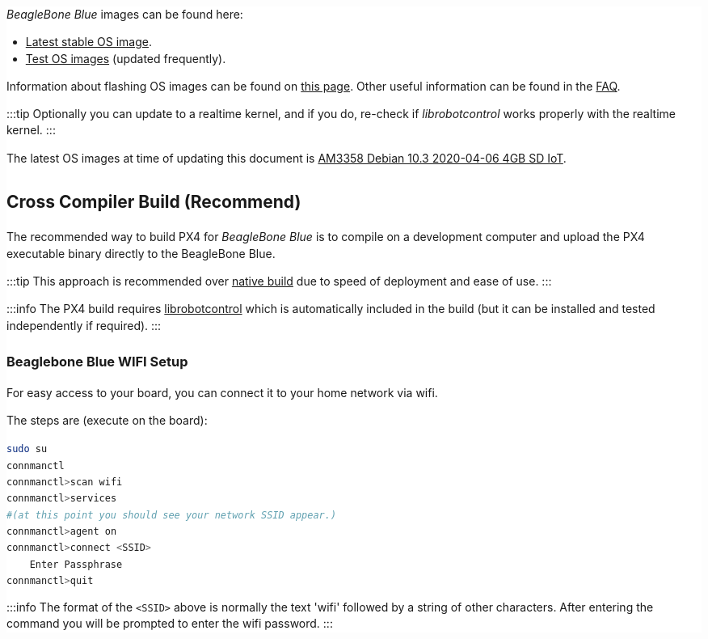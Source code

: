 _BeagleBone Blue_ images can be found here:

- [Latest stable OS image](https://beagleboard.org/latest-images).
- [Test OS images](https://rcn-ee.net/rootfs/bb.org/testing/) (updated frequently).

Information about flashing OS images can be found on [this page](https://github.com/beagleboard/beaglebone-blue/wiki/Flashing-firmware).
Other useful information can be found in the [FAQ](https://github.com/beagleboard/beaglebone-blue/wiki/Frequently-Asked-Questions-\(FAQ\)).

:::tip
Optionally you can update to a realtime kernel, and if you do, re-check if _librobotcontrol_ works properly with the realtime kernel.
:::

The latest OS images at time of updating this document is [AM3358 Debian 10.3 2020-04-06 4GB SD IoT](https://www.beagleboard.org/distros/am3358-debian-10-3-2020-04-06-4gb-sd-iot).

## Cross Compiler Build (Recommend)

The recommended way to build PX4 for _BeagleBone Blue_ is to compile on a development computer and upload the PX4 executable binary directly to the BeagleBone Blue.

:::tip
This approach is recommended over [native build](#native_builds) due to speed of deployment and ease of use.
:::

:::info
The PX4 build requires [librobotcontrol](http://strawsondesign.com/docs/librobotcontrol/) which is automatically included in the build (but it can be installed and tested independently if required).
:::

### Beaglebone Blue WIFI Setup

For easy access to your board, you can connect it to your home network via wifi.

The steps are (execute on the board):

```sh
sudo su
connmanctl
connmanctl>scan wifi
connmanctl>services
#(at this point you should see your network SSID appear.)
connmanctl>agent on
connmanctl>connect <SSID>
	Enter Passphrase
connmanctl>quit
```

:::info
The format of the `<SSID>` above is normally the text 'wifi' followed by a string of other characters.
After entering the command you will be prompted to enter the wifi password.
:::

